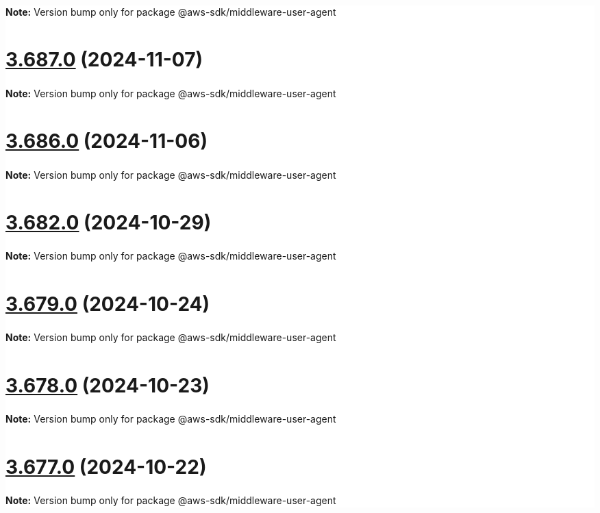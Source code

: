 **Note:** Version bump only for package @aws-sdk/middleware-user-agent





# [3.687.0](https://github.com/aws/aws-sdk-js-v3/compare/v3.686.0...v3.687.0) (2024-11-07)

**Note:** Version bump only for package @aws-sdk/middleware-user-agent





# [3.686.0](https://github.com/aws/aws-sdk-js-v3/compare/v3.685.0...v3.686.0) (2024-11-06)

**Note:** Version bump only for package @aws-sdk/middleware-user-agent





# [3.682.0](https://github.com/aws/aws-sdk-js-v3/compare/v3.681.0...v3.682.0) (2024-10-29)

**Note:** Version bump only for package @aws-sdk/middleware-user-agent





# [3.679.0](https://github.com/aws/aws-sdk-js-v3/compare/v3.678.0...v3.679.0) (2024-10-24)

**Note:** Version bump only for package @aws-sdk/middleware-user-agent





# [3.678.0](https://github.com/aws/aws-sdk-js-v3/compare/v3.677.0...v3.678.0) (2024-10-23)

**Note:** Version bump only for package @aws-sdk/middleware-user-agent





# [3.677.0](https://github.com/aws/aws-sdk-js-v3/compare/v3.676.0...v3.677.0) (2024-10-22)

**Note:** Version bump only for package @aws-sdk/middleware-user-agent



